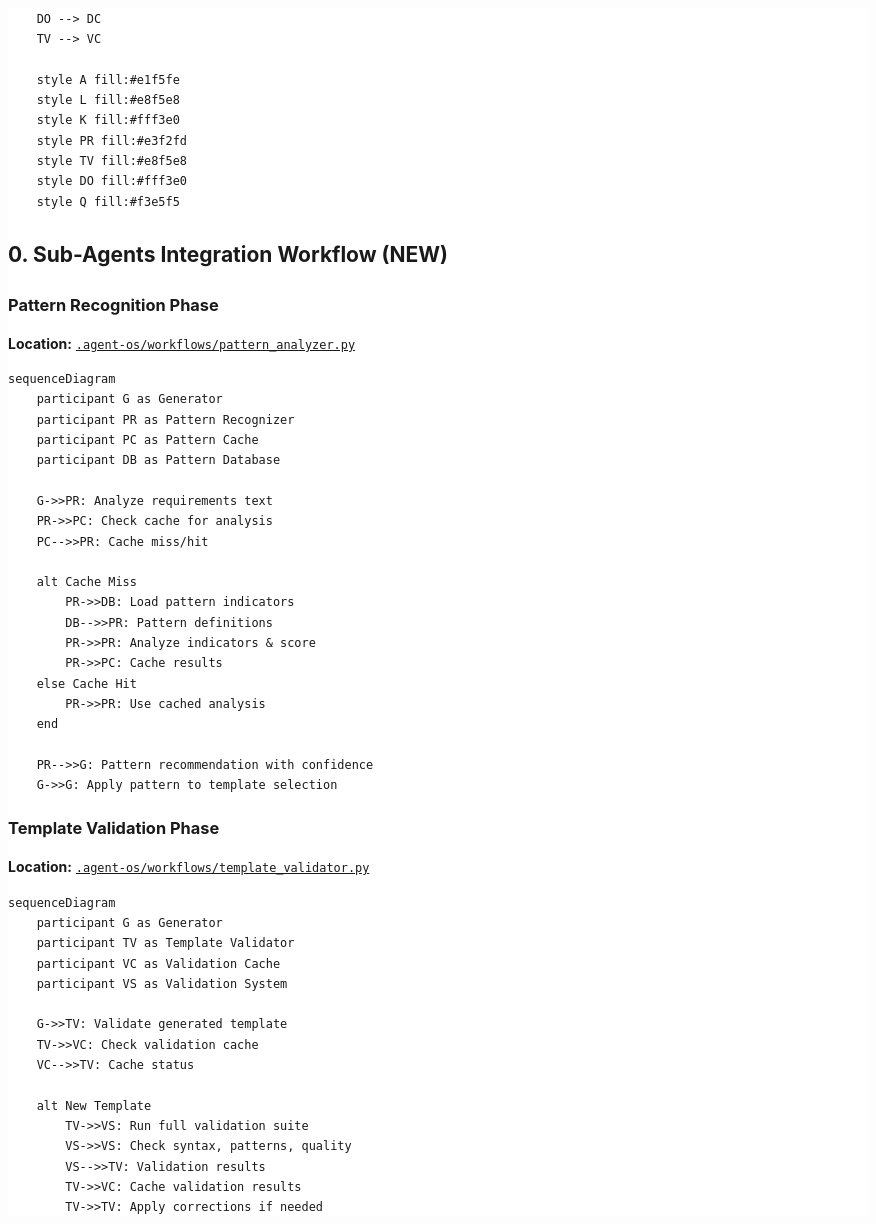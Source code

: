 ```mermaid
    DO --> DC
    TV --> VC
    
    style A fill:#e1f5fe
    style L fill:#e8f5e8
    style K fill:#fff3e0
    style PR fill:#e3f2fd
    style TV fill:#e8f5e8
    style DO fill:#fff3e0
    style Q fill:#f3e5f5
```

## 0. Sub-Agents Integration Workflow (NEW)

### Pattern Recognition Phase
**Location:** [`.agent-os/workflows/pattern_analyzer.py`](../../.agent-os/workflows/pattern_analyzer.py)

```mermaid
sequenceDiagram
    participant G as Generator
    participant PR as Pattern Recognizer
    participant PC as Pattern Cache
    participant DB as Pattern Database
    
    G->>PR: Analyze requirements text
    PR->>PC: Check cache for analysis
    PC-->>PR: Cache miss/hit
    
    alt Cache Miss
        PR->>DB: Load pattern indicators
        DB-->>PR: Pattern definitions
        PR->>PR: Analyze indicators & score
        PR->>PC: Cache results
    else Cache Hit
        PR->>PR: Use cached analysis
    end
    
    PR-->>G: Pattern recommendation with confidence
    G->>G: Apply pattern to template selection
```

### Template Validation Phase
**Location:** [`.agent-os/workflows/template_validator.py`](../../.agent-os/workflows/template_validator.py)

```mermaid
sequenceDiagram
    participant G as Generator
    participant TV as Template Validator
    participant VC as Validation Cache
    participant VS as Validation System
    
    G->>TV: Validate generated template
    TV->>VC: Check validation cache
    VC-->>TV: Cache status
    
    alt New Template
        TV->>VS: Run full validation suite
        VS->>VS: Check syntax, patterns, quality
        VS-->>TV: Validation results
        TV->>VC: Cache validation results
        TV->>TV: Apply corrections if needed
```